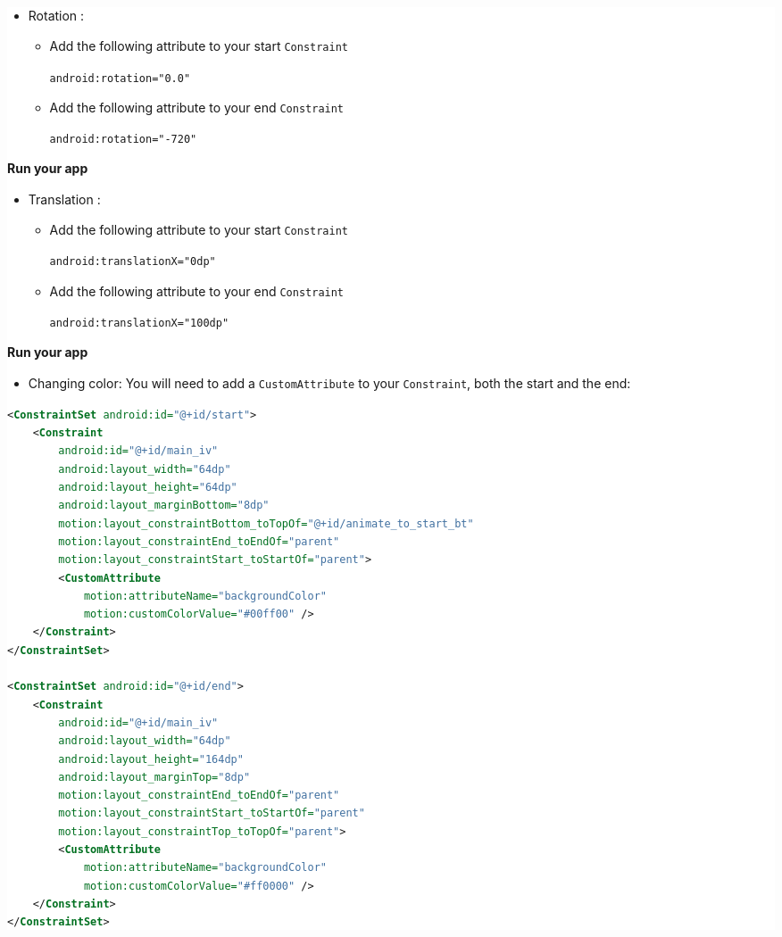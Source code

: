 *   Rotation :
    *   Add the following attribute to your start ```Constraint```

        ``` xml
        android:rotation="0.0"
        ```
    
    *   Add the following attribute to your end ```Constraint```

        ``` xml
        android:rotation="-720"
        ```
**Run your app**

*   Translation :
    *   Add the following attribute to your start ```Constraint```

        ``` xml
        android:translationX="0dp"
        ```
    
    *   Add the following attribute to your end ```Constraint```

        ``` xml
        android:translationX="100dp"
        ```
**Run your app**

*   Changing color:
    You will need  to add a ```CustomAttribute``` to your ```Constraint```, both the start and the end:

``` xml
<ConstraintSet android:id="@+id/start">
    <Constraint
        android:id="@+id/main_iv"
        android:layout_width="64dp"
        android:layout_height="64dp"
        android:layout_marginBottom="8dp"
        motion:layout_constraintBottom_toTopOf="@+id/animate_to_start_bt"
        motion:layout_constraintEnd_toEndOf="parent"
        motion:layout_constraintStart_toStartOf="parent">
        <CustomAttribute
            motion:attributeName="backgroundColor"
            motion:customColorValue="#00ff00" />
    </Constraint>
</ConstraintSet>

<ConstraintSet android:id="@+id/end">
    <Constraint
        android:id="@+id/main_iv"
        android:layout_width="64dp"
        android:layout_height="164dp"
        android:layout_marginTop="8dp"
        motion:layout_constraintEnd_toEndOf="parent"
        motion:layout_constraintStart_toStartOf="parent"
        motion:layout_constraintTop_toTopOf="parent">
        <CustomAttribute
            motion:attributeName="backgroundColor"
            motion:customColorValue="#ff0000" />
    </Constraint>
</ConstraintSet>
```
